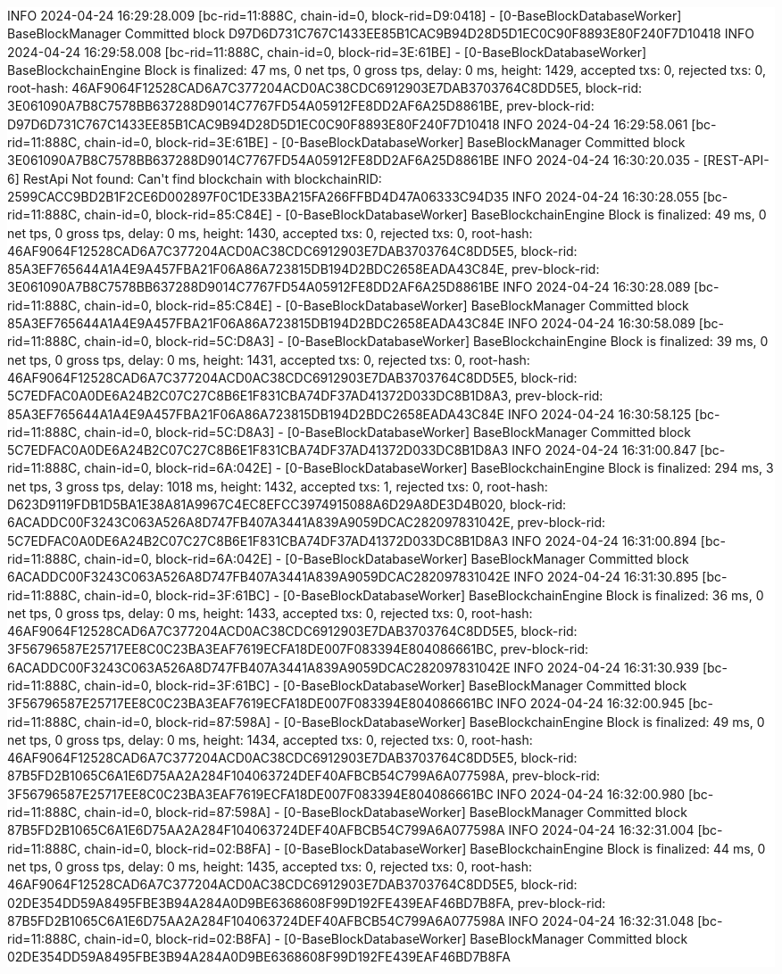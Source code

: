 INFO  2024-04-24 16:29:28.009 [bc-rid=11:888C, chain-id=0, block-rid=D9:0418] - [0-BaseBlockDatabaseWorker] BaseBlockManager Committed block D97D6D731C767C1433EE85B1CAC9B94D28D5D1EC0C90F8893E80F240F7D10418
INFO  2024-04-24 16:29:58.008 [bc-rid=11:888C, chain-id=0, block-rid=3E:61BE] - [0-BaseBlockDatabaseWorker] BaseBlockchainEngine Block is finalized: 47 ms, 0 net tps, 0 gross tps, delay: 0 ms, height: 1429, accepted txs: 0, rejected txs: 0, root-hash: 46AF9064F12528CAD6A7C377204ACD0AC38CDC6912903E7DAB3703764C8DD5E5, block-rid: 3E061090A7B8C7578BB637288D9014C7767FD54A05912FE8DD2AF6A25D8861BE, prev-block-rid: D97D6D731C767C1433EE85B1CAC9B94D28D5D1EC0C90F8893E80F240F7D10418 
INFO  2024-04-24 16:29:58.061 [bc-rid=11:888C, chain-id=0, block-rid=3E:61BE] - [0-BaseBlockDatabaseWorker] BaseBlockManager Committed block 3E061090A7B8C7578BB637288D9014C7767FD54A05912FE8DD2AF6A25D8861BE
INFO  2024-04-24 16:30:20.035 - [REST-API-6] RestApi Not found: Can't find blockchain with blockchainRID: 2599CACC9BD2B1F2CE6D002897F0C1DE33BA215FA266FFBD4D47A06333C94D35
INFO  2024-04-24 16:30:28.055 [bc-rid=11:888C, chain-id=0, block-rid=85:C84E] - [0-BaseBlockDatabaseWorker] BaseBlockchainEngine Block is finalized: 49 ms, 0 net tps, 0 gross tps, delay: 0 ms, height: 1430, accepted txs: 0, rejected txs: 0, root-hash: 46AF9064F12528CAD6A7C377204ACD0AC38CDC6912903E7DAB3703764C8DD5E5, block-rid: 85A3EF765644A1A4E9A457FBA21F06A86A723815DB194D2BDC2658EADA43C84E, prev-block-rid: 3E061090A7B8C7578BB637288D9014C7767FD54A05912FE8DD2AF6A25D8861BE 
INFO  2024-04-24 16:30:28.089 [bc-rid=11:888C, chain-id=0, block-rid=85:C84E] - [0-BaseBlockDatabaseWorker] BaseBlockManager Committed block 85A3EF765644A1A4E9A457FBA21F06A86A723815DB194D2BDC2658EADA43C84E
INFO  2024-04-24 16:30:58.089 [bc-rid=11:888C, chain-id=0, block-rid=5C:D8A3] - [0-BaseBlockDatabaseWorker] BaseBlockchainEngine Block is finalized: 39 ms, 0 net tps, 0 gross tps, delay: 0 ms, height: 1431, accepted txs: 0, rejected txs: 0, root-hash: 46AF9064F12528CAD6A7C377204ACD0AC38CDC6912903E7DAB3703764C8DD5E5, block-rid: 5C7EDFAC0A0DE6A24B2C07C27C8B6E1F831CBA74DF37AD41372D033DC8B1D8A3, prev-block-rid: 85A3EF765644A1A4E9A457FBA21F06A86A723815DB194D2BDC2658EADA43C84E 
INFO  2024-04-24 16:30:58.125 [bc-rid=11:888C, chain-id=0, block-rid=5C:D8A3] - [0-BaseBlockDatabaseWorker] BaseBlockManager Committed block 5C7EDFAC0A0DE6A24B2C07C27C8B6E1F831CBA74DF37AD41372D033DC8B1D8A3
INFO  2024-04-24 16:31:00.847 [bc-rid=11:888C, chain-id=0, block-rid=6A:042E] - [0-BaseBlockDatabaseWorker] BaseBlockchainEngine Block is finalized: 294 ms, 3 net tps, 3 gross tps, delay: 1018 ms, height: 1432, accepted txs: 1, rejected txs: 0, root-hash: D623D9119FDB1D5BA1E38A81A9967C4EC8EFCC3974915088A6D29A8DE3D4B020, block-rid: 6ACADDC00F3243C063A526A8D747FB407A3441A839A9059DCAC282097831042E, prev-block-rid: 5C7EDFAC0A0DE6A24B2C07C27C8B6E1F831CBA74DF37AD41372D033DC8B1D8A3
INFO  2024-04-24 16:31:00.894 [bc-rid=11:888C, chain-id=0, block-rid=6A:042E] - [0-BaseBlockDatabaseWorker] BaseBlockManager Committed block 6ACADDC00F3243C063A526A8D747FB407A3441A839A9059DCAC282097831042E
INFO  2024-04-24 16:31:30.895 [bc-rid=11:888C, chain-id=0, block-rid=3F:61BC] - [0-BaseBlockDatabaseWorker] BaseBlockchainEngine Block is finalized: 36 ms, 0 net tps, 0 gross tps, delay: 0 ms, height: 1433, accepted txs: 0, rejected txs: 0, root-hash: 46AF9064F12528CAD6A7C377204ACD0AC38CDC6912903E7DAB3703764C8DD5E5, block-rid: 3F56796587E25717EE8C0C23BA3EAF7619ECFA18DE007F083394E804086661BC, prev-block-rid: 6ACADDC00F3243C063A526A8D747FB407A3441A839A9059DCAC282097831042E 
INFO  2024-04-24 16:31:30.939 [bc-rid=11:888C, chain-id=0, block-rid=3F:61BC] - [0-BaseBlockDatabaseWorker] BaseBlockManager Committed block 3F56796587E25717EE8C0C23BA3EAF7619ECFA18DE007F083394E804086661BC
INFO  2024-04-24 16:32:00.945 [bc-rid=11:888C, chain-id=0, block-rid=87:598A] - [0-BaseBlockDatabaseWorker] BaseBlockchainEngine Block is finalized: 49 ms, 0 net tps, 0 gross tps, delay: 0 ms, height: 1434, accepted txs: 0, rejected txs: 0, root-hash: 46AF9064F12528CAD6A7C377204ACD0AC38CDC6912903E7DAB3703764C8DD5E5, block-rid: 87B5FD2B1065C6A1E6D75AA2A284F104063724DEF40AFBCB54C799A6A077598A, prev-block-rid: 3F56796587E25717EE8C0C23BA3EAF7619ECFA18DE007F083394E804086661BC 
INFO  2024-04-24 16:32:00.980 [bc-rid=11:888C, chain-id=0, block-rid=87:598A] - [0-BaseBlockDatabaseWorker] BaseBlockManager Committed block 87B5FD2B1065C6A1E6D75AA2A284F104063724DEF40AFBCB54C799A6A077598A
INFO  2024-04-24 16:32:31.004 [bc-rid=11:888C, chain-id=0, block-rid=02:B8FA] - [0-BaseBlockDatabaseWorker] BaseBlockchainEngine Block is finalized: 44 ms, 0 net tps, 0 gross tps, delay: 0 ms, height: 1435, accepted txs: 0, rejected txs: 0, root-hash: 46AF9064F12528CAD6A7C377204ACD0AC38CDC6912903E7DAB3703764C8DD5E5, block-rid: 02DE354DD59A8495FBE3B94A284A0D9BE6368608F99D192FE439EAF46BD7B8FA, prev-block-rid: 87B5FD2B1065C6A1E6D75AA2A284F104063724DEF40AFBCB54C799A6A077598A 
INFO  2024-04-24 16:32:31.048 [bc-rid=11:888C, chain-id=0, block-rid=02:B8FA] - [0-BaseBlockDatabaseWorker] BaseBlockManager Committed block 02DE354DD59A8495FBE3B94A284A0D9BE6368608F99D192FE439EAF46BD7B8FA